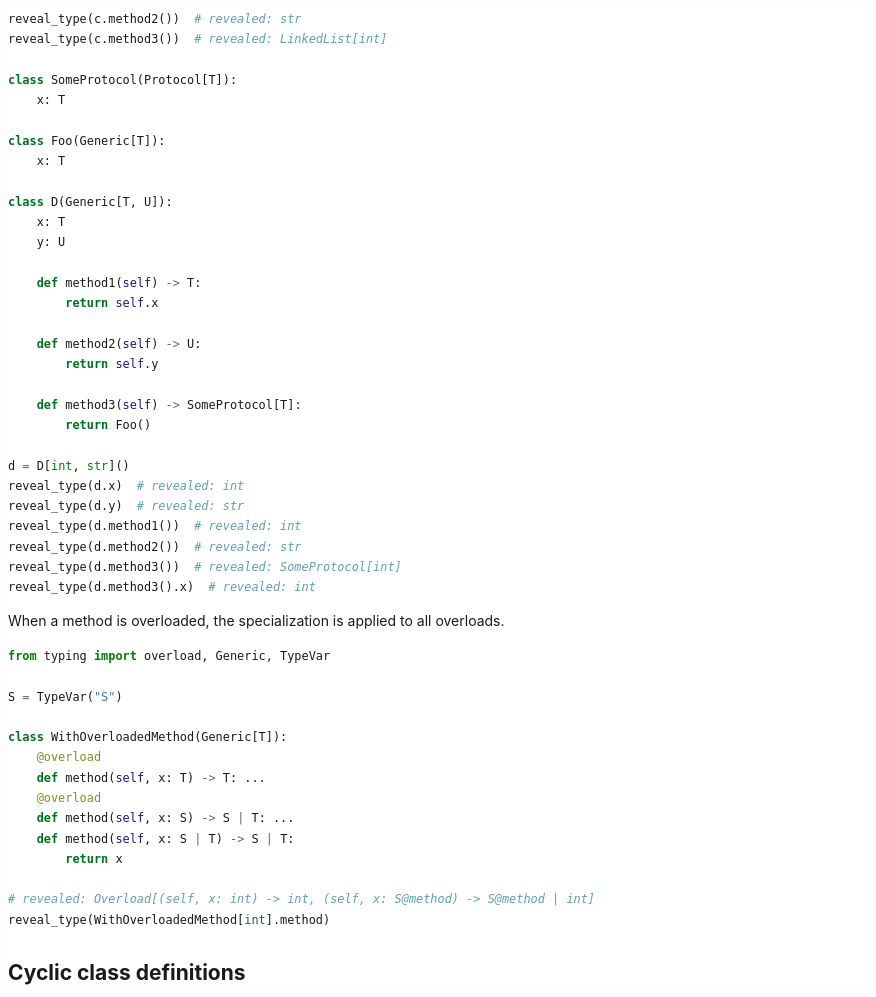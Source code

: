 ```py
reveal_type(c.method2())  # revealed: str
reveal_type(c.method3())  # revealed: LinkedList[int]

class SomeProtocol(Protocol[T]):
    x: T

class Foo(Generic[T]):
    x: T

class D(Generic[T, U]):
    x: T
    y: U

    def method1(self) -> T:
        return self.x

    def method2(self) -> U:
        return self.y

    def method3(self) -> SomeProtocol[T]:
        return Foo()

d = D[int, str]()
reveal_type(d.x)  # revealed: int
reveal_type(d.y)  # revealed: str
reveal_type(d.method1())  # revealed: int
reveal_type(d.method2())  # revealed: str
reveal_type(d.method3())  # revealed: SomeProtocol[int]
reveal_type(d.method3().x)  # revealed: int
```

When a method is overloaded, the specialization is applied to all overloads.

```py
from typing import overload, Generic, TypeVar

S = TypeVar("S")

class WithOverloadedMethod(Generic[T]):
    @overload
    def method(self, x: T) -> T: ...
    @overload
    def method(self, x: S) -> S | T: ...
    def method(self, x: S | T) -> S | T:
        return x

# revealed: Overload[(self, x: int) -> int, (self, x: S@method) -> S@method | int]
reveal_type(WithOverloadedMethod[int].method)
```

## Cyclic class definitions


[crtp]: https://en.wikipedia.org/wiki/Curiously_recurring_template_pattern
[f-bound]: https://en.wikipedia.org/wiki/Bounded_quantification#F-bounded_quantification